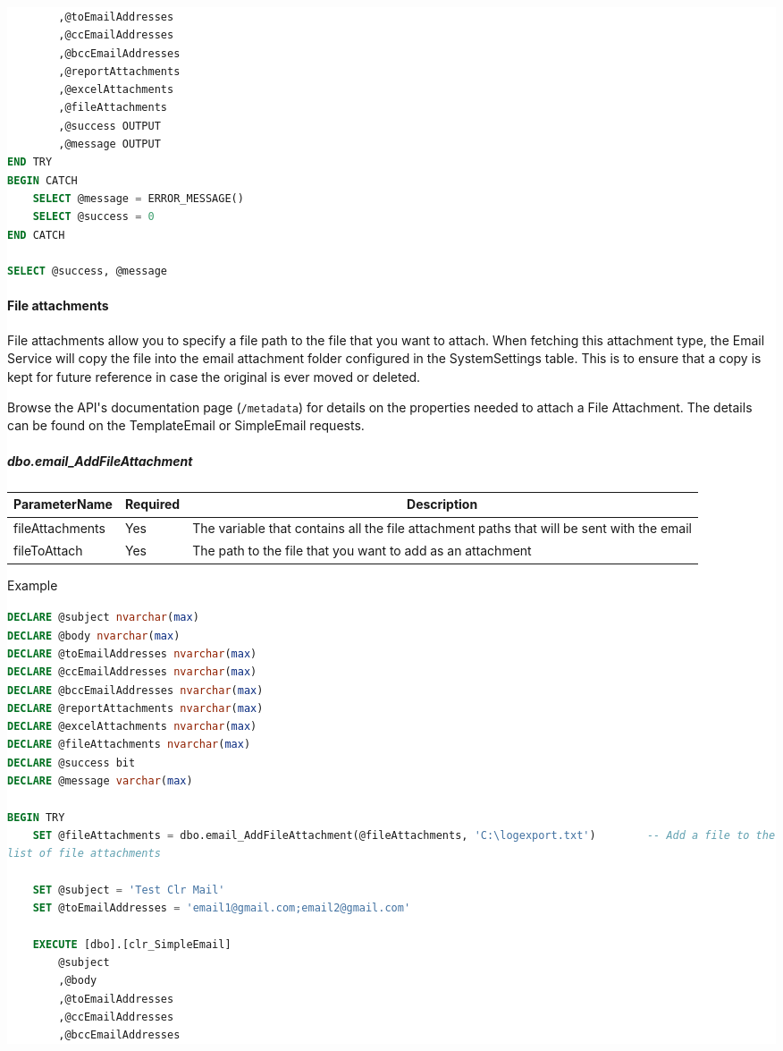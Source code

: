 ```sql
		,@toEmailAddresses
		,@ccEmailAddresses
		,@bccEmailAddresses
		,@reportAttachments
		,@excelAttachments
		,@fileAttachments
		,@success OUTPUT
		,@message OUTPUT
END TRY
BEGIN CATCH
	SELECT @message = ERROR_MESSAGE()
	SELECT @success = 0
END CATCH

SELECT @success, @message

```

#### File attachments

File attachments allow you to specify a file path to the file that you want to attach.
When fetching this attachment type, the Email Service will copy the file into the email attachment folder configured in the SystemSettings table.
This is to ensure that a copy is kept for future reference in case the original is ever moved or deleted.

Browse the API's documentation page (`/metadata`) for details on the properties needed to attach a File Attachment. 
The details can be found on the TemplateEmail or SimpleEmail requests.

##### dbo.email_AddFileAttachment

| ParameterName		| Required	| Description																								|
|-------------------|-----------|-----------------------------------------------------------------------------------------------------------|
| fileAttachments	| Yes		| The variable that contains all the file attachment paths that will be sent with the email					|
| fileToAttach		| Yes		| The path to the file that you want to add as an attachment												|


Example

```sql
DECLARE @subject nvarchar(max)
DECLARE @body nvarchar(max)
DECLARE @toEmailAddresses nvarchar(max)
DECLARE @ccEmailAddresses nvarchar(max)
DECLARE @bccEmailAddresses nvarchar(max)
DECLARE @reportAttachments nvarchar(max)
DECLARE @excelAttachments nvarchar(max)
DECLARE @fileAttachments nvarchar(max)
DECLARE @success bit
DECLARE @message varchar(max)

BEGIN TRY
	SET @fileAttachments = dbo.email_AddFileAttachment(@fileAttachments, 'C:\logexport.txt')		-- Add a file to the list of file attachments

	SET @subject = 'Test Clr Mail' 
	SET @toEmailAddresses = 'email1@gmail.com;email2@gmail.com'

	EXECUTE [dbo].[clr_SimpleEmail] 
		@subject
		,@body
		,@toEmailAddresses
		,@ccEmailAddresses
		,@bccEmailAddresses
```